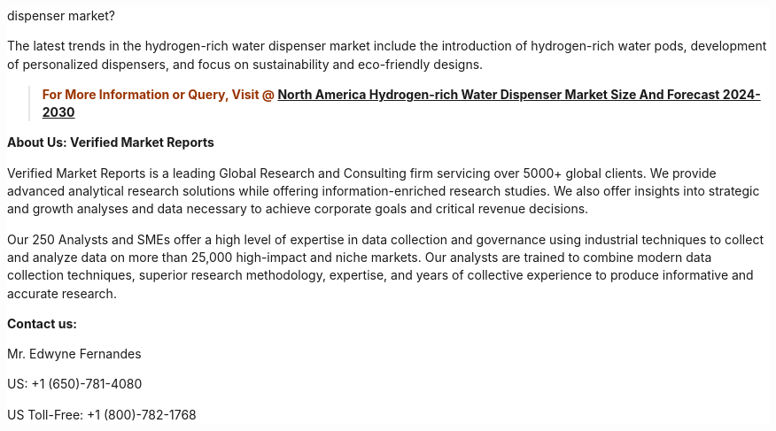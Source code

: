 dispenser market?</div><div></h3> <p>The latest trends in the hydrogen-rich water dispenser market include the introduction of hydrogen-rich water pods, development of personalized dispensers, and focus on sustainability and eco-friendly designs.</p> </li></ul></p><blockquote><p><span style="color: #993300;"><strong>For More Information or Query, Visit @ <a href="https://www.verifiedmarketreports.com/product/hydrogen-rich-water-dispenser-market/">North America Hydrogen-rich Water Dispenser Market Size And Forecast 2024-2030</a></strong></span></p></blockquote><p><strong>About Us: Verified Market Reports</strong></p><p>Verified Market Reports is a leading Global Research and Consulting firm servicing over 5000+ global clients. We provide advanced analytical research solutions while offering information-enriched research studies. We also offer insights into strategic and growth analyses and data necessary to achieve corporate goals and critical revenue decisions.</p><p>Our 250 Analysts and SMEs offer a high level of expertise in data collection and governance using industrial techniques to collect and analyze data on more than 25,000 high-impact and niche markets. Our analysts are trained to combine modern data collection techniques, superior research methodology, expertise, and years of collective experience to produce informative and accurate research.</p><p><strong>Contact us:</strong></p><p>Mr. Edwyne Fernandes</p><p>US: +1 (650)-781-4080</p><p>US Toll-Free: +1 (800)-782-1768</p>

